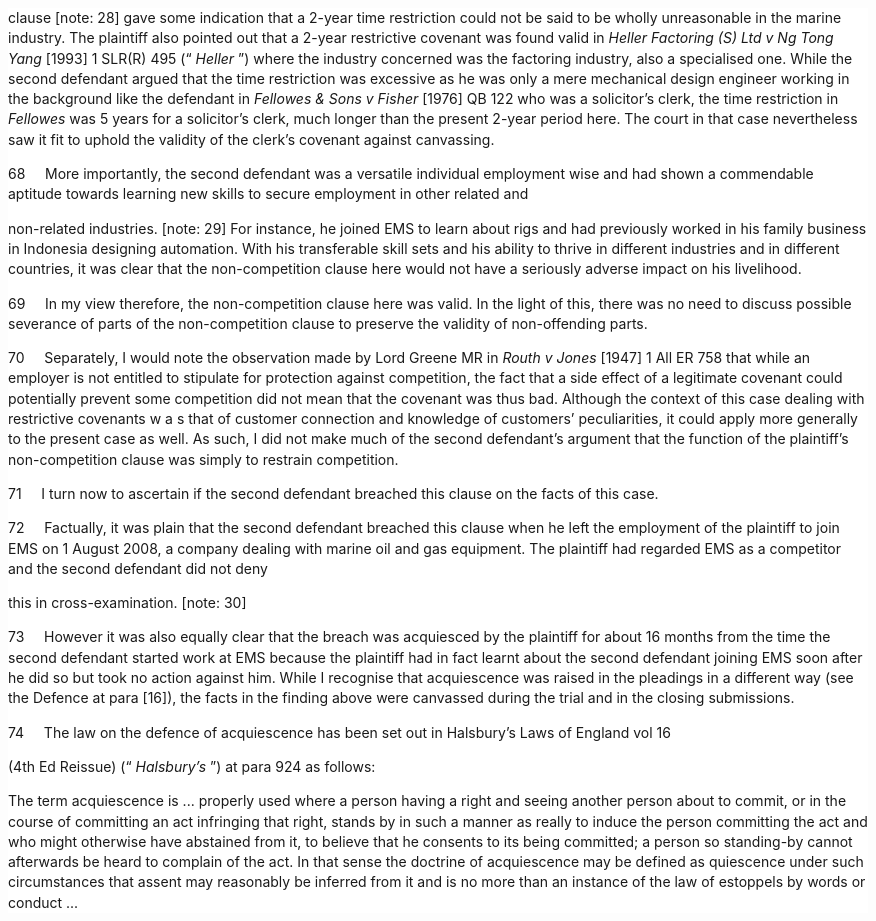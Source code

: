 clause [note: 28] gave some indication that a 2-year time restriction could not be said to be wholly unreasonable in the marine industry. The plaintiff also pointed out that a 2-year restrictive covenant was found valid in _Heller Factoring (S) Ltd v Ng Tong Yang_ [1993] 1 SLR(R) 495 (“ _Heller_ ”) where the industry concerned was the factoring industry, also a specialised one. While the second defendant argued that the time restriction was excessive as he was only a mere mechanical design engineer working in the background like the defendant in _Fellowes & Sons v Fisher_ [1976] QB 122 who was a solicitor’s clerk, the time restriction in _Fellowes_ was 5 years for a solicitor’s clerk, much longer than the present 2-year period here. The court in that case nevertheless saw it fit to uphold the validity of the clerk’s covenant against canvassing. 

68     More importantly, the second defendant was a versatile individual employment wise and had shown a commendable aptitude towards learning new skills to secure employment in other related and 

non-related industries. [note: 29] For instance, he joined EMS to learn about rigs and had previously worked in his family business in Indonesia designing automation. With his transferable skill sets and his ability to thrive in different industries and in different countries, it was clear that the non-competition clause here would not have a seriously adverse impact on his livelihood. 

69     In my view therefore, the non-competition clause here was valid. In the light of this, there was no need to discuss possible severance of parts of the non-competition clause to preserve the validity of non-offending parts. 

70     Separately, I would note the observation made by Lord Greene MR in _Routh v Jones_ [1947] 1 All ER 758 that while an employer is not entitled to stipulate for protection against competition, the fact that a side effect of a legitimate covenant could potentially prevent some competition did not mean that the covenant was thus bad. Although the context of this case dealing with restrictive covenants w a s that of customer connection and knowledge of customers’ peculiarities, it could apply more generally to the present case as well. As such, I did not make much of the second defendant’s argument that the function of the plaintiff’s non-competition clause was simply to restrain competition. 

71     I turn now to ascertain if the second defendant breached this clause on the facts of this case. 


72     Factually, it was plain that the second defendant breached this clause when he left the employment of the plaintiff to join EMS on 1 August 2008, a company dealing with marine oil and gas equipment. The plaintiff had regarded EMS as a competitor and the second defendant did not deny 

this in cross-examination. [note: 30] 

73     However it was also equally clear that the breach was acquiesced by the plaintiff for about 16 months from the time the second defendant started work at EMS because the plaintiff had in fact learnt about the second defendant joining EMS soon after he did so but took no action against him. While I recognise that acquiescence was raised in the pleadings in a different way (see the Defence at para [16]), the facts in the finding above were canvassed during the trial and in the closing submissions. 

74     The law on the defence of acquiescence has been set out in Halsbury’s Laws of England vol 16 

(4th Ed Reissue) (“ _Halsbury’s_ ”) at para 924 as follows: 

 The term acquiescence is ... properly used where a person having a right and seeing another person about to commit, or in the course of committing an act infringing that right, stands by in such a manner as really to induce the person committing the act and who might otherwise have abstained from it, to believe that he consents to its being committed; a person so standing-by cannot afterwards be heard to complain of the act. In that sense the doctrine of acquiescence may be defined as quiescence under such circumstances that assent may reasonably be inferred from it and is no more than an instance of the law of estoppels by words or conduct ... 
